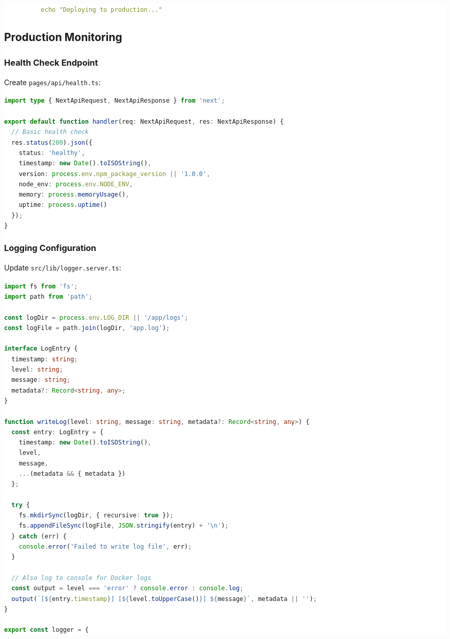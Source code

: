 ```yaml
          echo "Deploying to production..."
```

## Production Monitoring

### Health Check Endpoint

Create `pages/api/health.ts`:

```typescript
import type { NextApiRequest, NextApiResponse } from 'next';

export default function handler(req: NextApiRequest, res: NextApiResponse) {
  // Basic health check
  res.status(200).json({
    status: 'healthy',
    timestamp: new Date().toISOString(),
    version: process.env.npm_package_version || '1.0.0',
    node_env: process.env.NODE_ENV,
    memory: process.memoryUsage(),
    uptime: process.uptime()
  });
}
```

### Logging Configuration

Update `src/lib/logger.server.ts`:

```typescript
import fs from 'fs';
import path from 'path';

const logDir = process.env.LOG_DIR || '/app/logs';
const logFile = path.join(logDir, 'app.log');

interface LogEntry {
  timestamp: string;
  level: string;
  message: string;
  metadata?: Record<string, any>;
}

function writeLog(level: string, message: string, metadata?: Record<string, any>) {
  const entry: LogEntry = {
    timestamp: new Date().toISOString(),
    level,
    message,
    ...(metadata && { metadata })
  };

  try {
    fs.mkdirSync(logDir, { recursive: true });
    fs.appendFileSync(logFile, JSON.stringify(entry) + '\n');
  } catch (err) {
    console.error('Failed to write log file', err);
  }

  // Also log to console for Docker logs
  const output = level === 'error' ? console.error : console.log;
  output(`[${entry.timestamp}] [${level.toUpperCase()}] ${message}`, metadata || '');
}

export const logger = {
```